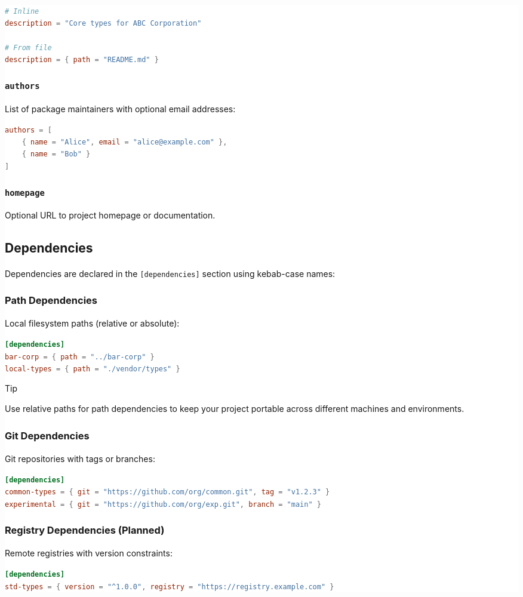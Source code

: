 ```toml
# Inline
description = "Core types for ABC Corporation"

# From file
description = { path = "README.md" }
```

### `authors`

List of package maintainers with optional email addresses:

```toml
authors = [
    { name = "Alice", email = "alice@example.com" },
    { name = "Bob" }
]
```

### `homepage`

Optional URL to project homepage or documentation.

## Dependencies

Dependencies are declared in the `[dependencies]` section using kebab-case names:

### Path Dependencies

Local filesystem paths (relative or absolute):

```toml
[dependencies]
bar-corp = { path = "../bar-corp" }
local-types = { path = "./vendor/types" }
```

> [!TIP]
> Use relative paths for path dependencies to keep your project portable across different machines and environments.

### Git Dependencies

Git repositories with tags or branches:

```toml
[dependencies]
common-types = { git = "https://github.com/org/common.git", tag = "v1.2.3" }
experimental = { git = "https://github.com/org/exp.git", branch = "main" }
```

### Registry Dependencies (Planned)

Remote registries with version constraints:

```toml
[dependencies]
std-types = { version = "^1.0.0", registry = "https://registry.example.com" }
```
